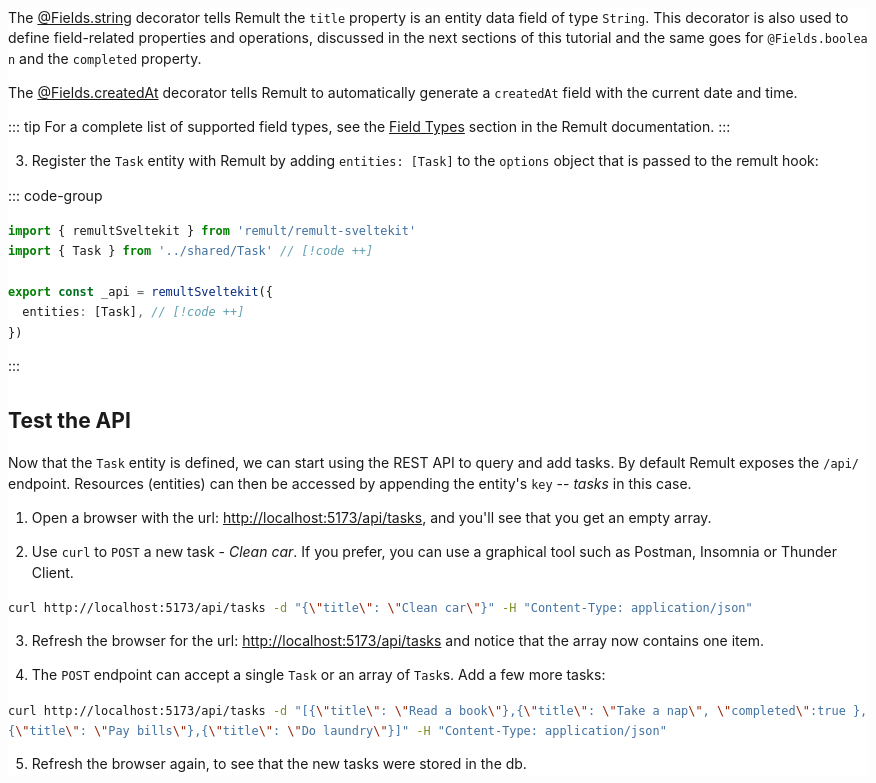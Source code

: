 The [@Fields.string](../../docs/field-types.md#fields-string) decorator tells Remult the `title` property is an entity data field of type `String`. This decorator is also used to define field-related properties and operations, discussed in the next sections of this tutorial and the same goes for `@Fields.boolean` and the `completed` property.

The [@Fields.createdAt](../../docs/field-types.md#fields-createdat) decorator tells Remult to automatically generate a `createdAt` field with the current date and time.

::: tip
For a complete list of supported field types, see the [Field Types](../../docs/field-types.md) section in the Remult documentation.
:::

3. Register the `Task` entity with Remult by adding `entities: [Task]` to the `options` object that is passed to the remult hook:

::: code-group

```ts [src/server/api.ts]
import { remultSveltekit } from 'remult/remult-sveltekit'
import { Task } from '../shared/Task' // [!code ++]

export const _api = remultSveltekit({
  entities: [Task], // [!code ++]
})
```

:::

## Test the API

Now that the `Task` entity is defined, we can start using the REST API to query and add tasks. By default Remult exposes the `/api/` endpoint. Resources (entities) can then be accessed by appending the entity's `key` -- _tasks_ in this case.

1. Open a browser with the url: [http://localhost:5173/api/tasks](http://localhost:5173/api/tasks), and you'll see that you get an empty array.

2. Use `curl` to `POST` a new task - _Clean car_. If you prefer, you can use a graphical tool such as Postman, Insomnia or Thunder Client.

```sh
curl http://localhost:5173/api/tasks -d "{\"title\": \"Clean car\"}" -H "Content-Type: application/json"
```

3. Refresh the browser for the url: [http://localhost:5173/api/tasks](http://localhost:5173/api/tasks) and notice that the array now contains one item.

4. The `POST` endpoint can accept a single `Task` or an array of `Task`s. Add a few more tasks:

```sh
curl http://localhost:5173/api/tasks -d "[{\"title\": \"Read a book\"},{\"title\": \"Take a nap\", \"completed\":true },{\"title\": \"Pay bills\"},{\"title\": \"Do laundry\"}]" -H "Content-Type: application/json"
```

5. Refresh the browser again, to see that the new tasks were stored in the db.
